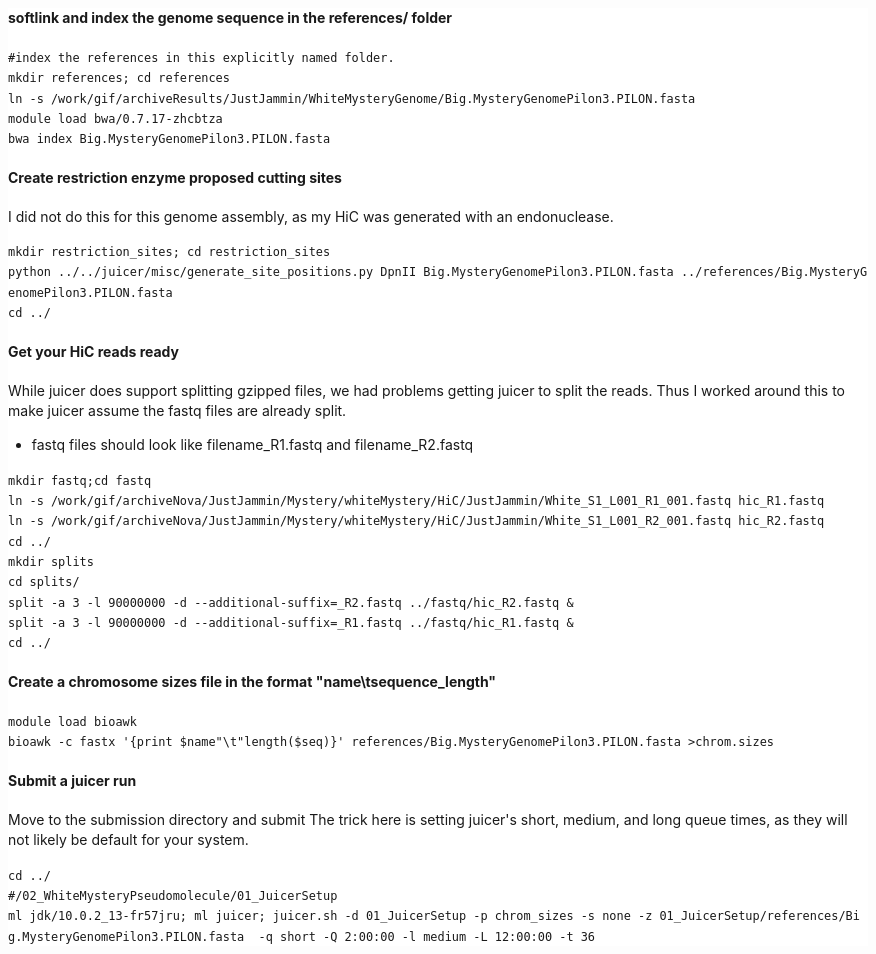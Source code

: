 #### softlink and index the genome sequence in the references/ folder
```
#index the references in this explicitly named folder.
mkdir references; cd references
ln -s /work/gif/archiveResults/JustJammin/WhiteMysteryGenome/Big.MysteryGenomePilon3.PILON.fasta
module load bwa/0.7.17-zhcbtza
bwa index Big.MysteryGenomePilon3.PILON.fasta
```


#### Create restriction enzyme proposed cutting sites
I did not do this for this genome assembly, as my HiC was generated with an endonuclease.
```
mkdir restriction_sites; cd restriction_sites
python ../../juicer/misc/generate_site_positions.py DpnII Big.MysteryGenomePilon3.PILON.fasta ../references/Big.MysteryGenomePilon3.PILON.fasta
cd ../
```

#### Get your HiC reads ready
While juicer does support splitting gzipped files, we had problems getting juicer to split the reads.  Thus I worked around this to make juicer assume the fastq files are already split.
* fastq files should look like filename_R1.fastq and filename_R2.fastq

```
mkdir fastq;cd fastq
ln -s /work/gif/archiveNova/JustJammin/Mystery/whiteMystery/HiC/JustJammin/White_S1_L001_R1_001.fastq hic_R1.fastq
ln -s /work/gif/archiveNova/JustJammin/Mystery/whiteMystery/HiC/JustJammin/White_S1_L001_R2_001.fastq hic_R2.fastq
cd ../
mkdir splits
cd splits/
split -a 3 -l 90000000 -d --additional-suffix=_R2.fastq ../fastq/hic_R2.fastq &
split -a 3 -l 90000000 -d --additional-suffix=_R1.fastq ../fastq/hic_R1.fastq &
cd ../
```

#### Create a chromosome sizes file in the format "name\tsequence_length"

```
module load bioawk
bioawk -c fastx '{print $name"\t"length($seq)}' references/Big.MysteryGenomePilon3.PILON.fasta >chrom.sizes

```

#### Submit a juicer run
Move to the submission directory and submit
The trick here is setting juicer's short, medium, and long queue times, as they will not likely be default for your system.  
```
cd ../
#/02_WhiteMysteryPseudomolecule/01_JuicerSetup
ml jdk/10.0.2_13-fr57jru; ml juicer; juicer.sh -d 01_JuicerSetup -p chrom_sizes -s none -z 01_JuicerSetup/references/Big.MysteryGenomePilon3.PILON.fasta  -q short -Q 2:00:00 -l medium -L 12:00:00 -t 36
```
